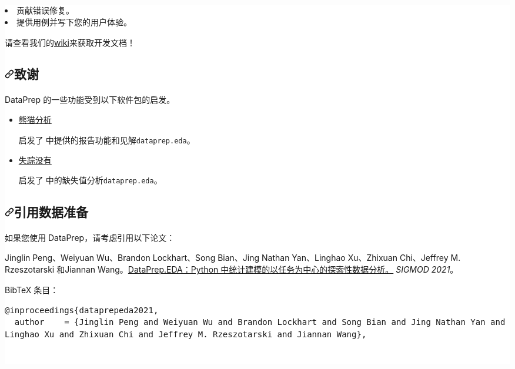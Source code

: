 <li><font style="vertical-align: inherit;"><font style="vertical-align: inherit;">贡献错误修复。</font></font></li>
<li><font style="vertical-align: inherit;"><font style="vertical-align: inherit;">提供用例并写下您的用户体验。</font></font></li>
</ul>
<p dir="auto"><font style="vertical-align: inherit;"><font style="vertical-align: inherit;">请查看我们的</font></font><a href="https://github.com/sfu-db/dataprep/wiki"><font style="vertical-align: inherit;"><font style="vertical-align: inherit;">wiki</font></font></a><font style="vertical-align: inherit;"><font style="vertical-align: inherit;">来获取开发文档！</font></font></p>
<h2 tabindex="-1" dir="auto"><a id="user-content-acknowledgement" class="anchor" aria-hidden="true" tabindex="-1" href="#acknowledgement"><svg class="octicon octicon-link" viewBox="0 0 16 16" version="1.1" width="16" height="16" aria-hidden="true"><path d="m7.775 3.275 1.25-1.25a3.5 3.5 0 1 1 4.95 4.95l-2.5 2.5a3.5 3.5 0 0 1-4.95 0 .751.751 0 0 1 .018-1.042.751.751 0 0 1 1.042-.018 1.998 1.998 0 0 0 2.83 0l2.5-2.5a2.002 2.002 0 0 0-2.83-2.83l-1.25 1.25a.751.751 0 0 1-1.042-.018.751.751 0 0 1-.018-1.042Zm-4.69 9.64a1.998 1.998 0 0 0 2.83 0l1.25-1.25a.751.751 0 0 1 1.042.018.751.751 0 0 1 .018 1.042l-1.25 1.25a3.5 3.5 0 1 1-4.95-4.95l2.5-2.5a3.5 3.5 0 0 1 4.95 0 .751.751 0 0 1-.018 1.042.751.751 0 0 1-1.042.018 1.998 1.998 0 0 0-2.83 0l-2.5 2.5a1.998 1.998 0 0 0 0 2.83Z"></path></svg></a><font style="vertical-align: inherit;"><font style="vertical-align: inherit;">致谢</font></font></h2>
<p dir="auto"><font style="vertical-align: inherit;"><font style="vertical-align: inherit;">DataPrep 的一些功能受到以下软件包的启发。</font></font></p>
<ul dir="auto">
<li>
<p dir="auto"><a href="https://github.com/pandas-profiling/pandas-profiling"><font style="vertical-align: inherit;"><font style="vertical-align: inherit;">熊猫分析</font></font></a></p>
<p dir="auto"><font style="vertical-align: inherit;"><font style="vertical-align: inherit;">启发了 中提供的报告功能和见解</font></font><code>dataprep.eda</code><font style="vertical-align: inherit;"><font style="vertical-align: inherit;">。</font></font></p>
</li>
<li>
<p dir="auto"><a href="https://github.com/ResidentMario/missingno"><font style="vertical-align: inherit;"><font style="vertical-align: inherit;">失踪没有</font></font></a></p>
<p dir="auto"><font style="vertical-align: inherit;"><font style="vertical-align: inherit;">启发了 中的缺失值分析</font></font><code>dataprep.eda</code><font style="vertical-align: inherit;"><font style="vertical-align: inherit;">。</font></font></p>
</li>
</ul>
<h2 tabindex="-1" dir="auto"><a id="user-content-citing-dataprep" class="anchor" aria-hidden="true" tabindex="-1" href="#citing-dataprep"><svg class="octicon octicon-link" viewBox="0 0 16 16" version="1.1" width="16" height="16" aria-hidden="true"><path d="m7.775 3.275 1.25-1.25a3.5 3.5 0 1 1 4.95 4.95l-2.5 2.5a3.5 3.5 0 0 1-4.95 0 .751.751 0 0 1 .018-1.042.751.751 0 0 1 1.042-.018 1.998 1.998 0 0 0 2.83 0l2.5-2.5a2.002 2.002 0 0 0-2.83-2.83l-1.25 1.25a.751.751 0 0 1-1.042-.018.751.751 0 0 1-.018-1.042Zm-4.69 9.64a1.998 1.998 0 0 0 2.83 0l1.25-1.25a.751.751 0 0 1 1.042.018.751.751 0 0 1 .018 1.042l-1.25 1.25a3.5 3.5 0 1 1-4.95-4.95l2.5-2.5a3.5 3.5 0 0 1 4.95 0 .751.751 0 0 1-.018 1.042.751.751 0 0 1-1.042.018 1.998 1.998 0 0 0-2.83 0l-2.5 2.5a1.998 1.998 0 0 0 0 2.83Z"></path></svg></a><font style="vertical-align: inherit;"><font style="vertical-align: inherit;">引用数据准备</font></font></h2>
<p dir="auto"><font style="vertical-align: inherit;"><font style="vertical-align: inherit;">如果您使用 DataPrep，请考虑引用以下论文：</font></font></p>
<p dir="auto"><font style="vertical-align: inherit;"><font style="vertical-align: inherit;">Jinglin Peng、Weiyuan Wu、Brandon Lockhart、Song Bian、Jing Nathan Yan、Linghao Xu、Zhixuan Chi、Jeffrey M. Rzeszotarski 和Jiannan Wang。</font></font><a href="https://arxiv.org/abs/2104.00841" rel="nofollow"><font style="vertical-align: inherit;"><font style="vertical-align: inherit;">DataPrep.EDA：Python 中统计建模的以任务为中心的探索性数据分析。</font></font></a> <em><font style="vertical-align: inherit;"><font style="vertical-align: inherit;">SIGMOD 2021</font></font></em><font style="vertical-align: inherit;"><font style="vertical-align: inherit;">。</font></font></p>
<p dir="auto"><font style="vertical-align: inherit;"><font style="vertical-align: inherit;">BibTeX 条目：</font></font></p>
<div class="highlight highlight-text-bibtex notranslate position-relative overflow-auto" dir="auto"><pre><span class="pl-k">@inproceedings</span>{<span class="pl-en">dataprepeda2021</span>,
  <span class="pl-s">author</span>    = <span class="pl-s"><span class="pl-pds">{</span>Jinglin Peng and Weiyuan Wu and Brandon Lockhart and Song Bian and Jing Nathan Yan and Linghao Xu and Zhixuan Chi and Jeffrey M. Rzeszotarski and Jiannan Wang<span class="pl-pds">}</span></span>,